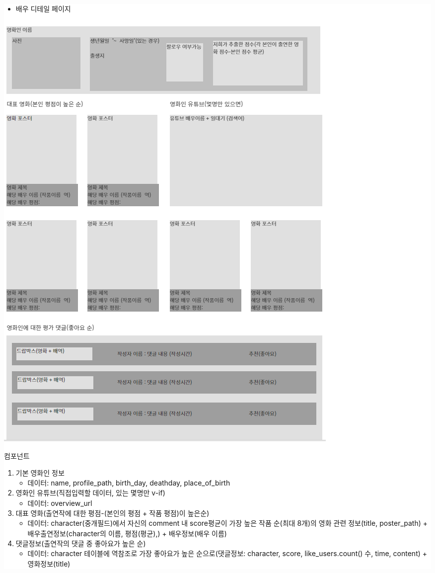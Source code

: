 - 배우 디테일 페이지

![image-20220527023011101](README.assets/image-20220527023011101.png)

컴포넌트

1. 기본 영화인 정보
   - 데이터: name, profile_path, birth_day, deathday, place_of_birth
2. 영화인 유튜브(직접입력할 데이터, 있는 몇명만 v-if)
   - 데이터: overview_url
3. 대표 영화(출연작에 대한 평점-(본인의 평점 + 작품 평점)이 높은순)
   - 데이터: character(중개필드)에서 자신의 comment 내 score평균이 가장 높은 작품 순(최대 8개)의 영화 관련 정보(title, poster_path) + 배우출연정보(character의 이름, 평점(평균),) + 배우정보(배우 이름)
4. 댓글정보(출연작의 댓글 중 좋아요가 높은 순)
   - 데이터: character 테이블에 역참조로 가장 좋아요가 높은 순으로(댓글정보: character, score, like_users.count() 수, time, content) + 영화정보(title)
